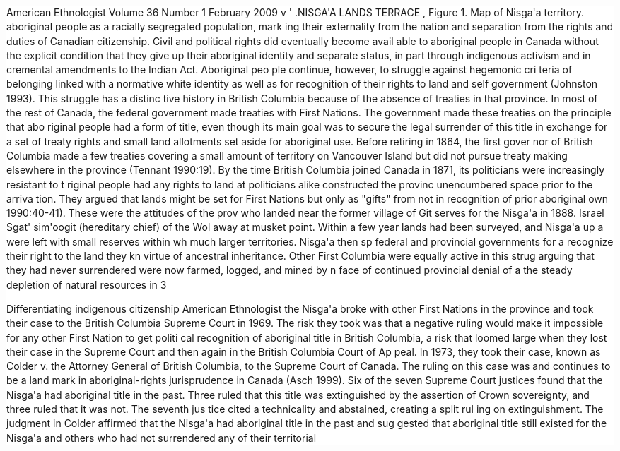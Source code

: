  American Ethnologist Volume 36 Number 1 February 2009
 v
 '
 .NISGA'A LANDS
 TERRACE ,
 Figure 1. Map of Nisga'a territory.
 aboriginal people as a racially segregated population, mark
 ing their externality from the nation and separation from
 the rights and duties of Canadian citizenship.
 Civil and political rights did eventually become avail
 able to aboriginal people in Canada without the explicit
 condition that they give up their aboriginal identity and
 separate status, in part through indigenous activism and in
 cremental amendments to the Indian Act. Aboriginal peo
 ple continue, however, to struggle against hegemonic cri
 teria of belonging linked with a normative white identity
 as well as for recognition of their rights to land and self
 government (Johnston 1993). This struggle has a distinc
 tive history in British Columbia because of the absence of
 treaties in that province. In most of the rest of Canada, the
 federal government made treaties with First Nations. The
 government made these treaties on the principle that abo
 riginal people had a form of title, even though its main goal
 was to secure the legal surrender of this title in exchange
 for a set of treaty rights and small land allotments set aside
 for aboriginal use. Before retiring in 1864, the first gover
 nor of British Columbia made a few treaties covering a small
 amount of territory on Vancouver Island but did not pursue
 treaty making elsewhere in the province (Tennant 1990:19).
 By the time British Columbia joined Canada in 1871, its
 politicians were increasingly resistant to t riginal people had any rights to land at politicians alike constructed the provinc unencumbered space prior to the arriva tion. They argued that lands might be set for First Nations but only as "gifts" from not in recognition of prior aboriginal own 1990:40-41).
 These were the attitudes of the prov who landed near the former village of Git serves for the Nisga'a in 1888. Israel Sgat' sim'oogit (hereditary chief) of the Wol away at musket point. Within a few year lands had been surveyed, and Nisga'a up a were left with small reserves within wh much larger territories. Nisga'a then sp federal and provincial governments for a  recognize their right to the land they kn virtue of ancestral inheritance. Other First Columbia were equally active in this strug arguing that they had never surrendered  were now farmed, logged, and mined by n face of continued provincial denial of a the steady depletion of natural resources in 3

 Differentiating indigenous citizenship American Ethnologist
 the Nisga'a broke with other First Nations in the province
 and took their case to the British Columbia Supreme Court
 in 1969. The risk they took was that a negative ruling would
 make it impossible for any other First Nation to get politi
 cal recognition of aboriginal title in British Columbia, a risk
 that loomed large when they lost their case in the Supreme
 Court and then again in the British Columbia Court of Ap
 peal. In 1973, they took their case, known as Colder v. the
 Attorney General of British Columbia, to the Supreme Court
 of Canada.
 The ruling on this case was and continues to be a land
 mark in aboriginal-rights jurisprudence in Canada (Asch
 1999). Six of the seven Supreme Court justices found that
 the Nisga'a had aboriginal title in the past. Three ruled
 that this title was extinguished by the assertion of Crown
 sovereignty, and three ruled that it was not. The seventh jus
 tice cited a technicality and abstained, creating a split rul
 ing on extinguishment. The judgment in Colder affirmed
 that the Nisga'a had aboriginal title in the past and sug
 gested that aboriginal title still existed for the Nisga'a and
 others who had not surrendered any of their territorial